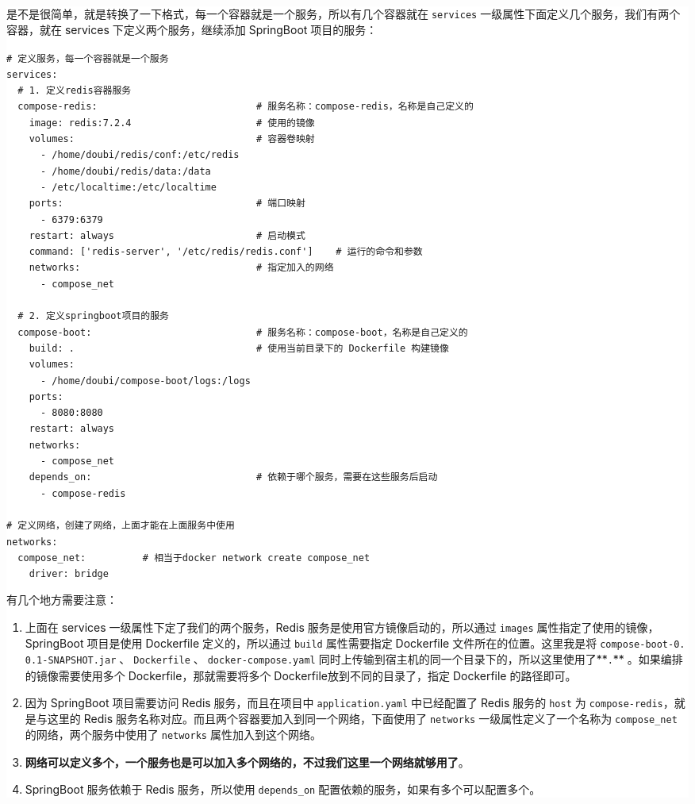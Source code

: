 
是不是很简单，就是转换了一下格式，每一个容器就是一个服务，所以有几个容器就在 `services` 一级属性下面定义几个服务，我们有两个容器，就在 services 下定义两个服务，继续添加 SpringBoot 项目的服务：

```
# 定义服务，每一个容器就是一个服务
services:
  # 1. 定义redis容器服务
  compose-redis:                            # 服务名称：compose-redis，名称是自己定义的
    image: redis:7.2.4                      # 使用的镜像
    volumes:                                # 容器卷映射
      - /home/doubi/redis/conf:/etc/redis
      - /home/doubi/redis/data:/data
      - /etc/localtime:/etc/localtime
    ports:                                  # 端口映射
      - 6379:6379
    restart: always                         # 启动模式
    command: ['redis-server', '/etc/redis/redis.conf']    # 运行的命令和参数
    networks:                               # 指定加入的网络
      - compose_net

  # 2. 定义springboot项目的服务
  compose-boot:                             # 服务名称：compose-boot，名称是自己定义的
    build: .                                # 使用当前目录下的 Dockerfile 构建镜像
    volumes: 
      - /home/doubi/compose-boot/logs:/logs
    ports: 
      - 8080:8080
    restart: always                            
    networks: 
      - compose_net
    depends_on:                             # 依赖于哪个服务，需要在这些服务后启动
      - compose-redis

# 定义网络，创建了网络，上面才能在上面服务中使用
networks:
  compose_net:          # 相当于docker network create compose_net
    driver: bridge
```


有几个地方需要注意：

1. 上面在 services 一级属性下定了我们的两个服务，Redis 服务是使用官方镜像启动的，所以通过 `images` 属性指定了使用的镜像，SpringBoot 项目是使用 Dockerfile 定义的，所以通过 `build` 属性需要指定 Dockerfile 文件所在的位置。这里我是将 `compose-boot-0.0.1-SNAPSHOT.jar` 、 `Dockerfile` 、 `docker-compose.yaml` 同时上传输到宿主机的同一个目录下的，所以这里使用了\*\*`.`\*\* 。如果编排的镜像需要使用多个 Dockerfile，那就需要将多个 Dockerfile放到不同的目录了，指定 Dockerfile 的路径即可。
   
2. 因为 SpringBoot 项目需要访问 Redis 服务，而且在项目中 `application.yaml` 中已经配置了 Redis 服务的 `host` 为 `compose-redis`，就是与这里的 Redis 服务名称对应。而且两个容器要加入到同一个网络，下面使用了 `networks` 一级属性定义了一个名称为 `compose_net` 的网络，两个服务中使用了 `networks` 属性加入到这个网络。
   
3. **网络可以定义多个，一个服务也是可以加入多个网络的，不过我们这里一个网络就够用了**。
   
4. SpringBoot 服务依赖于 Redis 服务，所以使用 `depends_on` 配置依赖的服务，如果有多个可以配置多个。
   